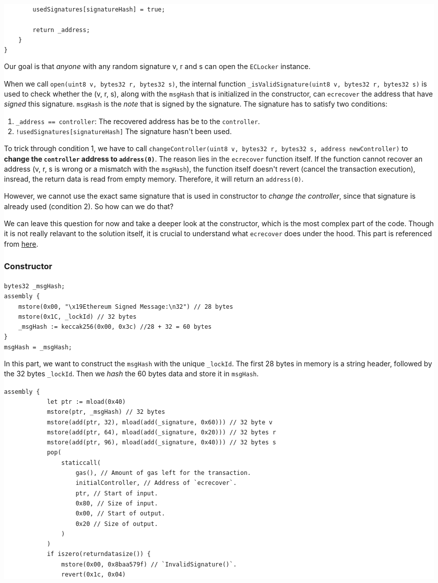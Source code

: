 ```solidity
        usedSignatures[signatureHash] = true;

        return _address;
    }
}
```

Our goal is that *anyone* with any random signature v, r and s can open the `ECLocker` instance. 

When we call `open(uint8 v, bytes32 r, bytes32 s)`, the internal function `_isValidSignature(uint8 v, bytes32 r, bytes32 s)` is used to check whether the (v, r, s), along with the `msgHash` that is initialized in the constructor, can `ecrecover` the address that have *signed* this signature. `msgHash` is the *note* that is signed by the signature. The signature has to satisfy two conditions:

1. `_address == controller`: The recovered address has be to the `controller`.
2. `!usedSignatures[signatureHash]` The signature hasn't been used.

To trick through condition 1, we have to call `changeController(uint8 v, bytes32 r, bytes32 s, address newController)` to **change the `controller` address to `address(0)`**. The reason lies in the `ecrecover` function itself. If the function cannot recover an address (v, r, s is wrong or a mismatch with the `msgHash`), the function itself doesn't revert (cancel the transaction execution), insread, the return data is read from empty memory. Therefore, it will return an `address(0)`.

However, we cannot use the exact same signature that is used in constructor to *change the controller*, since that signature is already used (condition 2). So how can we do that?

We can leave this question for now and take a deeper look at the constructor, which is the most complex part of the code. Though it is not really relavant to the solution itself, it is crucial to understand what `ecrecover` does under the hood. This part is referenced from [here](https://medium.com/@ynyesto/ethernaut-32-impersonator-825c0ea9d76d).

### Constructor

```solidity
bytes32 _msgHash;
assembly {
    mstore(0x00, "\x19Ethereum Signed Message:\n32") // 28 bytes
    mstore(0x1C, _lockId) // 32 bytes
    _msgHash := keccak256(0x00, 0x3c) //28 + 32 = 60 bytes
}
msgHash = _msgHash;
```

In this part, we want to construct the `msgHash` with the unique `_lockId`. The first 28 bytes in memory is a string header, followed by the 32 bytes `_lockId`. Then we *hash* the 60 bytes data and store it in `msgHash`.

```solidity
assembly {
            let ptr := mload(0x40)
            mstore(ptr, _msgHash) // 32 bytes
            mstore(add(ptr, 32), mload(add(_signature, 0x60))) // 32 byte v
            mstore(add(ptr, 64), mload(add(_signature, 0x20))) // 32 bytes r
            mstore(add(ptr, 96), mload(add(_signature, 0x40))) // 32 bytes s
            pop(
                staticcall(
                    gas(), // Amount of gas left for the transaction.
                    initialController, // Address of `ecrecover`.
                    ptr, // Start of input.
                    0x80, // Size of input.
                    0x00, // Start of output.
                    0x20 // Size of output.
                )
            )
            if iszero(returndatasize()) {
                mstore(0x00, 0x8baa579f) // `InvalidSignature()`.
                revert(0x1c, 0x04)
```